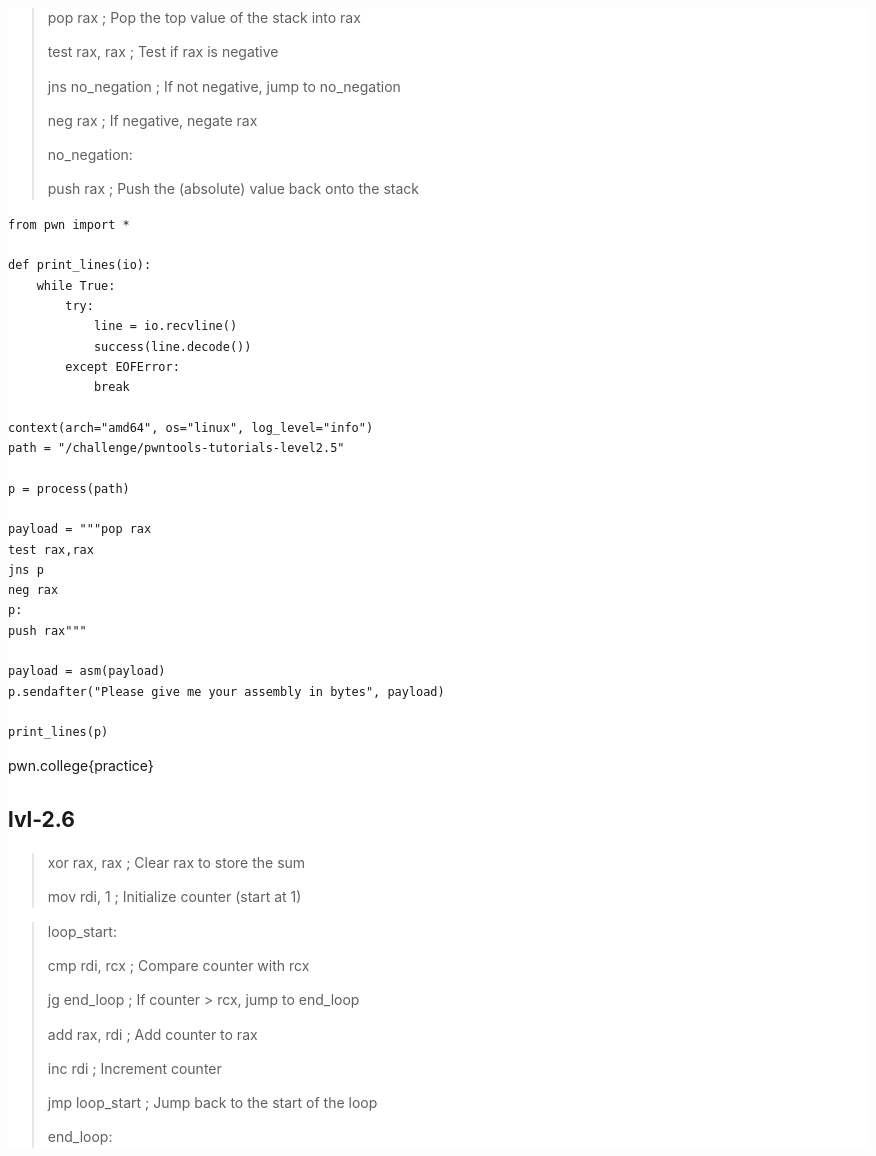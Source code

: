 >pop rax            ; Pop the top value of the stack into rax
>
>test rax, rax      ; Test if rax is negative
>
>jns no_negation    ; If not negative, jump to no_negation
>
>neg rax            ; If negative, negate rax
>
>no_negation:
>
>push rax           ; Push the (absolute) value back onto the stack

```
from pwn import *

def print_lines(io):
    while True:
        try:
            line = io.recvline()
            success(line.decode())
        except EOFError:
            break

context(arch="amd64", os="linux", log_level="info")
path = "/challenge/pwntools-tutorials-level2.5"

p = process(path)

payload = """pop rax
test rax,rax
jns p
neg rax
p:
push rax"""

payload = asm(payload)
p.sendafter("Please give me your assembly in bytes", payload)

print_lines(p)
```

pwn.college{practice}



## lvl-2.6

>xor rax, rax      ; Clear rax to store the sum
>
>mov rdi, 1        ; Initialize counter (start at 1)

>loop_start:
>
>
>cmp rdi, rcx      ; Compare counter with rcx
>
>jg end_loop       ; If counter > rcx, jump to end_loop
>
>add rax, rdi      ; Add counter to rax
>
>inc rdi           ; Increment counter
>
>jmp loop_start    ; Jump back to the start of the loop
>
>end_loop:

